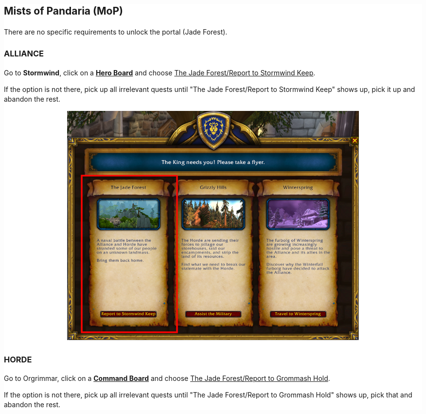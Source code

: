 
## Mists of Pandaria (MoP)

There are no specific requirements to unlock the portal (Jade Forest).


### ALLIANCE

Go to **Stormwind**, click on a **[Hero Board](images/hero-board.png)** and choose [The Jade Forest/Report to Stormwind Keep](https://www.wowhead.com/quest=49556/heros-call-jade-forest).

If the option is not there, pick up all irrelevant quests until "The Jade Forest/Report to Stormwind Keep" shows up, pick it up and abandon the rest.

<p align="center">
  <img src="images/start-panda-01.png" />
</p>


### HORDE

Go to Orgrimmar, click on a **[Command Board](images/command-board.png)** and choose [The Jade Forest/Report to Grommash Hold](https://www.wowhead.com/quest=49538/warchiefs-command-jade-forest).

If the option is not there, pick up all irrelevant quests until "The Jade Forest/Report to Grommash Hold" shows up, pick that and abandon the rest.

<p align="center">